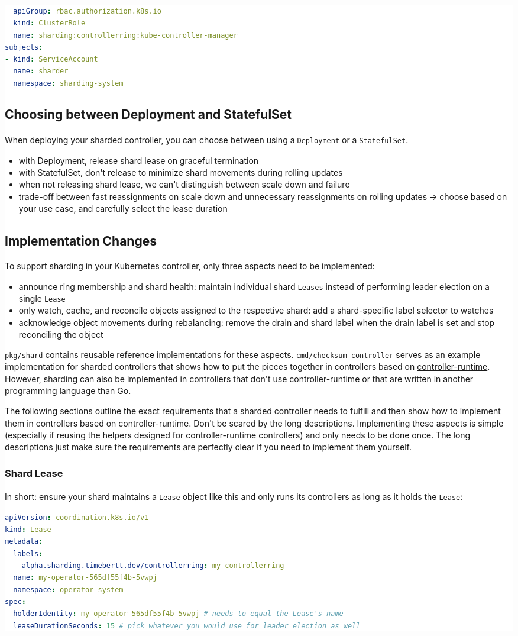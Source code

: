 ```yaml
  apiGroup: rbac.authorization.k8s.io
  kind: ClusterRole
  name: sharding:controllerring:kube-controller-manager
subjects:
- kind: ServiceAccount
  name: sharder
  namespace: sharding-system
```

## Choosing between Deployment and StatefulSet 

When deploying your sharded controller, you can choose between using a `Deployment` or a `StatefulSet`.

- with Deployment, release shard lease on graceful termination
- with StatefulSet, don't release to minimize shard movements during rolling updates
- when not releasing shard lease, we can't distinguish between scale down and failure
- trade-off between fast reassignments on scale down and unnecessary reassignments on rolling updates -> choose based on your use case, and carefully select the lease duration

## Implementation Changes

To support sharding in your Kubernetes controller, only three aspects need to be implemented:

- announce ring membership and shard health: maintain individual shard `Leases` instead of performing leader election on a single `Lease`
- only watch, cache, and reconcile objects assigned to the respective shard: add a shard-specific label selector to watches
- acknowledge object movements during rebalancing: remove the drain and shard label when the drain label is set and stop reconciling the object

[`pkg/shard`](../pkg/shard) contains reusable reference implementations for these aspects.
[`cmd/checksum-controller`](../cmd/checksum-controller) serves as an example implementation for sharded controllers that shows how to put the pieces together in controllers based on [controller-runtime](https://github.com/kubernetes-sigs/controller-runtime).
However, sharding can also be implemented in controllers that don't use controller-runtime or that are written in another programming language than Go.

The following sections outline the exact requirements that a sharded controller needs to fulfill and then show how to implement them in controllers based on controller-runtime.
Don't be scared by the long descriptions.
Implementing these aspects is simple (especially if reusing the helpers designed for controller-runtime controllers) and only needs to be done once.
The long descriptions just make sure the requirements are perfectly clear if you need to implement them yourself.

### Shard Lease

In short: ensure your shard maintains a `Lease` object like this and only runs its controllers as long as it holds the `Lease`:

```yaml
apiVersion: coordination.k8s.io/v1
kind: Lease
metadata:
  labels:
    alpha.sharding.timebertt.dev/controllerring: my-controllerring
  name: my-operator-565df55f4b-5vwpj
  namespace: operator-system
spec:
  holderIdentity: my-operator-565df55f4b-5vwpj # needs to equal the Lease's name
  leaseDurationSeconds: 15 # pick whatever you would use for leader election as well
```
